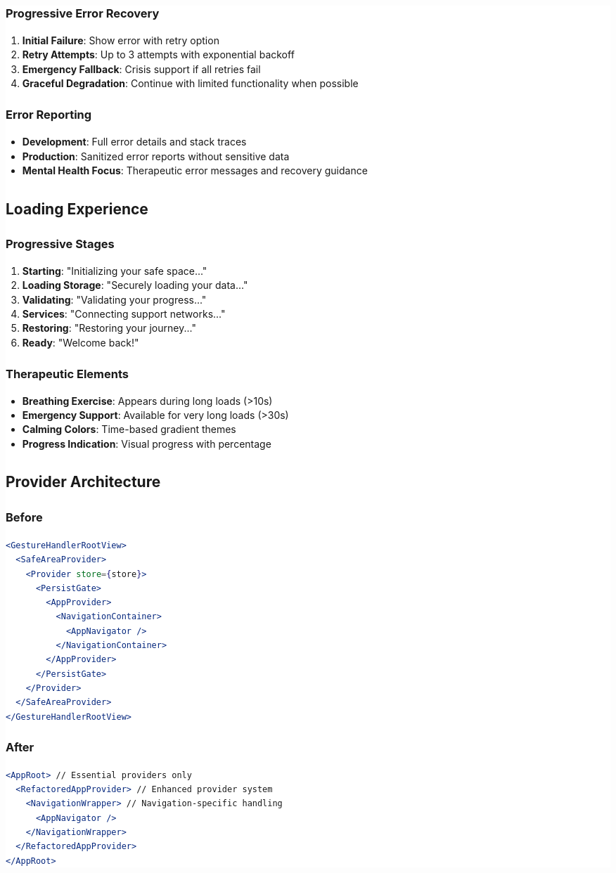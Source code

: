 ### Progressive Error Recovery
1. **Initial Failure**: Show error with retry option
2. **Retry Attempts**: Up to 3 attempts with exponential backoff
3. **Emergency Fallback**: Crisis support if all retries fail
4. **Graceful Degradation**: Continue with limited functionality when possible

### Error Reporting
- **Development**: Full error details and stack traces
- **Production**: Sanitized error reports without sensitive data
- **Mental Health Focus**: Therapeutic error messages and recovery guidance

## Loading Experience

### Progressive Stages
1. **Starting**: "Initializing your safe space..."
2. **Loading Storage**: "Securely loading your data..."
3. **Validating**: "Validating your progress..."
4. **Services**: "Connecting support networks..."
5. **Restoring**: "Restoring your journey..."
6. **Ready**: "Welcome back!"

### Therapeutic Elements
- **Breathing Exercise**: Appears during long loads (>10s)
- **Emergency Support**: Available for very long loads (>30s)
- **Calming Colors**: Time-based gradient themes
- **Progress Indication**: Visual progress with percentage

## Provider Architecture

### Before
```jsx
<GestureHandlerRootView>
  <SafeAreaProvider>
    <Provider store={store}>
      <PersistGate>
        <AppProvider>
          <NavigationContainer>
            <AppNavigator />
          </NavigationContainer>
        </AppProvider>
      </PersistGate>
    </Provider>
  </SafeAreaProvider>
</GestureHandlerRootView>
```

### After
```jsx
<AppRoot> // Essential providers only
  <RefactoredAppProvider> // Enhanced provider system
    <NavigationWrapper> // Navigation-specific handling
      <AppNavigator />
    </NavigationWrapper>
  </RefactoredAppProvider>
</AppRoot>
```
